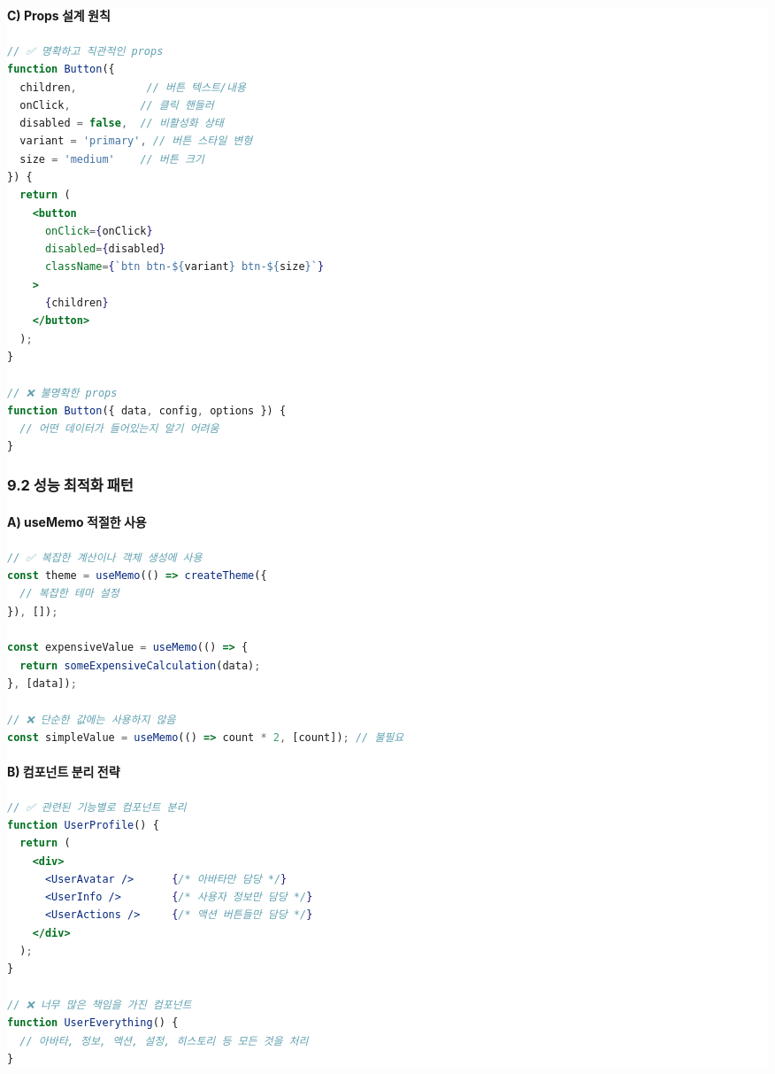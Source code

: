 ```
```

#### C) Props 설계 원칙
```jsx
// ✅ 명확하고 직관적인 props
function Button({ 
  children,           // 버튼 텍스트/내용
  onClick,           // 클릭 핸들러
  disabled = false,  // 비활성화 상태
  variant = 'primary', // 버튼 스타일 변형
  size = 'medium'    // 버튼 크기
}) {
  return (
    <button 
      onClick={onClick}
      disabled={disabled}
      className={`btn btn-${variant} btn-${size}`}
    >
      {children}
    </button>
  );
}

// ❌ 불명확한 props
function Button({ data, config, options }) {
  // 어떤 데이터가 들어있는지 알기 어려움
}
```

### 9.2 성능 최적화 패턴

#### A) useMemo 적절한 사용
```jsx
// ✅ 복잡한 계산이나 객체 생성에 사용
const theme = useMemo(() => createTheme({
  // 복잡한 테마 설정
}), []);

const expensiveValue = useMemo(() => {
  return someExpensiveCalculation(data);
}, [data]);

// ❌ 단순한 값에는 사용하지 않음
const simpleValue = useMemo(() => count * 2, [count]); // 불필요
```

#### B) 컴포넌트 분리 전략
```jsx
// ✅ 관련된 기능별로 컴포넌트 분리
function UserProfile() {
  return (
    <div>
      <UserAvatar />      {/* 아바타만 담당 */}
      <UserInfo />        {/* 사용자 정보만 담당 */}
      <UserActions />     {/* 액션 버튼들만 담당 */}
    </div>
  );
}

// ❌ 너무 많은 책임을 가진 컴포넌트
function UserEverything() {
  // 아바타, 정보, 액션, 설정, 히스토리 등 모든 것을 처리
}
```